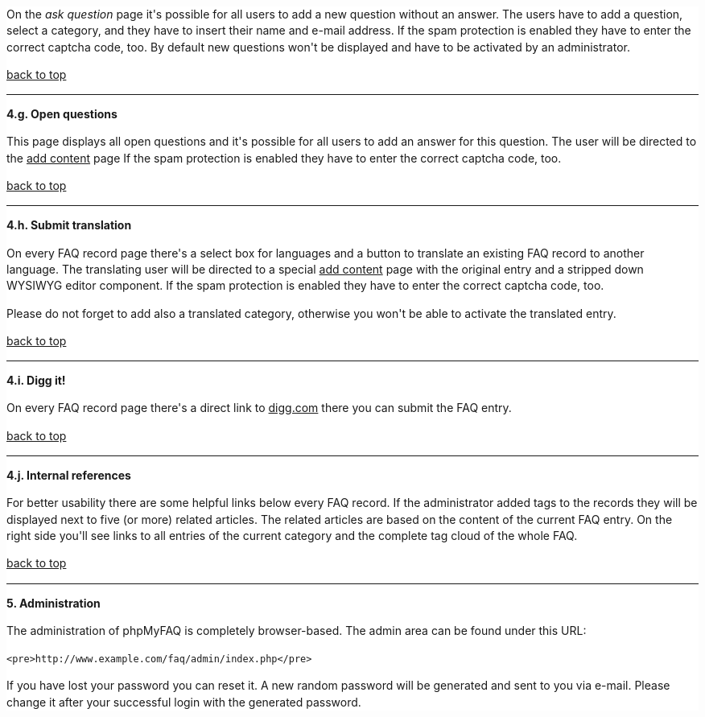 On the _ask question_ page it's possible for all users to add a new question without an answer. The users have to add a question, select a category, and they have to insert their name and e-mail address. If the spam protection is enabled they have to enter the correct captcha code, too. By default new questions won't be displayed and have to be activated by an administrator.

[back to top](#top)

* * *

**<a name="4g"></a>4.g. Open questions**

This page displays all open questions and it's possible for all users to add an answer for this question. The user will be directed to the [add content](#4e) page If the spam protection is enabled they have to enter the correct captcha code, too.

[back to top](#top)

* * *

**<a name="4h"></a>4.h. Submit translation**

On every FAQ record page there's a select box for languages and a button to translate an existing FAQ record to another language. The translating user will be directed to a special [add content](#4e) page with the original entry and a stripped down WYSIWYG editor component. If the spam protection is enabled they have to enter the correct captcha code, too.

Please do not forget to add also a translated category, otherwise you won't be able to activate the translated entry.

[back to top](#top)

* * *

**<a name="4i"></a>4.i. Digg it!**

On every FAQ record page there's a direct link to [digg.com](http://www.digg.com) there you can submit the FAQ entry.

[back to top](#top)

* * *

**<a name="4j"></a>4.j. Internal references**

For better usability there are some helpful links below every FAQ record. If the administrator added tags to the records they will be displayed next to five (or more) related articles. The related articles are based on the content of the current FAQ entry. On the right side you'll see links to all entries of the current category and the complete tag cloud of the whole FAQ.

[back to top](#top)

* * *

**<a name="5"></a>5. Administration**

The administration of phpMyFAQ is completely browser-based. The admin area can be found under this URL:

    <pre>http://www.example.com/faq/admin/index.php</pre>

If you have lost your password you can reset it. A new random password will be generated and sent to you via e-mail. Please change it after your successful login with the generated password.
